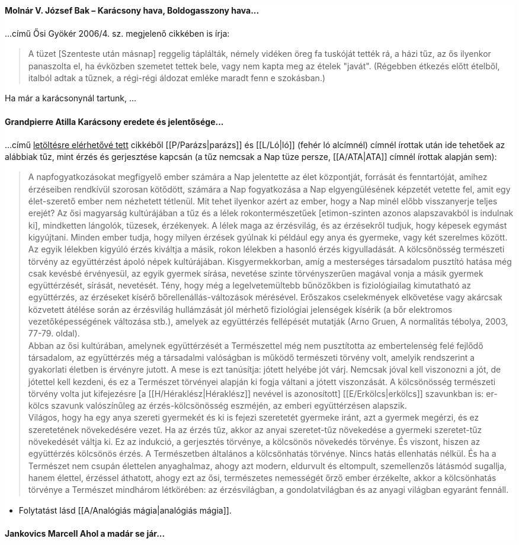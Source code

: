 #### Molnár V. József Bak – Karácsony hava, Boldogasszony hava...

...című Ősi Gyökér 2006/4. sz. megjelenő cikkében is írja:  
> A tüzet \[Szenteste után másnap\] reggelig táplálták, némely vidéken öreg fa tuskóját tették rá, a házi tűz, az ős ilyenkor panaszolta el, ha évközben szemetet tettek bele, vagy nem kapta meg az ételek "javát". (Régebben étkezés előtt ételből, italból adtak a tűznek, a régi-régi áldozat emléke maradt fenn e szokásban.)  

Ha már a karácsonynál tartunk, ...

#### Grandpierre Atilla Karácsony eredete és jelentősége...

...című [letöltésre elérhetővé tett](https://mega.nz/file/pzNzhKJB#KXz_bvQtrp_QYzmqFqWwIpf4TSn31z4Fn4bUVLJ8jpA) cikkéből [[P/Parázs\|parázs]] és [[L/Ló\|ló]] (fehér ló alcímnél) címnél írottak után ide tehetőek az alábbiak tűz, mint érzés és gerjesztése kapcsán (a tűz nemcsak a Nap tüze persze, [[A/ATA\|ATA]] címnél írottak alapján sem):  
> A napfogyatkozásokat megfigyelő ember számára a Nap jelentette az élet központját, forrását és fenntartóját, amihez érzéseiben rendkívül szorosan kötődött, számára a Nap fogyatkozása a Nap elgyengülésének képzetét vetette fel, amit egy élet-szerető ember nem nézhetett tétlenül. Mit tehet ilyenkor azért az ember, hogy a Nap minél előbb visszanyerje teljes erejét? Az ősi magyarság kultúrájában a tűz és a lélek rokontermészetűek \[etimon-szinten azonos alapszavakból is indulnak ki\], mindketten lángolók, tüzesek, érzékenyek. A lélek maga az érzésvilág, és az érzésekről tudjuk, hogy képesek egymást kigyújtani. Minden ember tudja, hogy milyen érzések gyúlnak ki például egy anya és gyermeke, vagy két szerelmes között. Az egyik lélekben kigyúló érzés kiváltja a másik, rokon lélekben a hasonló érzés kigyulladását. A kölcsönösség természeti törvény az együttérzést ápoló népek kultúrájában. Kisgyermekkorban, amíg a mesterséges társadalom pusztító hatása még csak kevésbé érvényesül, az egyik gyermek sírása, nevetése szinte törvényszerűen magával vonja a másik gyermek együttérzését, sírását, nevetését. Tény, hogy még a legelvetemültebb bűnözőkben is fiziológiailag kimutatható az együttérzés, az érzéseket kísérő bőrellenállás-változások mérésével. Erőszakos cselekmények elkövetése vagy akárcsak közvetett átélése során az érzésvilág hullámzását jól mérhető fiziológiai jelenségek kísérik (a bőr elektromos vezetőképességének változása stb.), amelyek az együttérzés fellépését mutatják (Arno Gruen, A normalitás tébolya, 2003, 77-79. oldal).  
> Abban az ősi kultúrában, amelynek együttérzését a Természettel még nem pusztította az embertelenség felé fejlődő társadalom, az együttérzés még a társadalmi valóságban is működő természeti törvény volt, amelyik rendszerint a gyakorlati életben is érvényre jutott. A mese is ezt tanúsítja: jótett helyébe jót várj. Nemcsak jóval kell viszonozni a jót, de jótettel kell kezdeni, és ez a Természet törvényei alapján ki fogja váltani a jótett viszonzását. A kölcsönösség természeti törvény volta jut kifejezésre \[a [[H/Héraklész\|Héraklész]] nevével is azonosított\] [[E/Erkölcs\|erkölcs]] szavunkban is: er-kölcs szavunk valószínűleg az érzés-kölcsönösség eszméjén, az emberi együttérzésen alapszik.  
> Világos, hogy ha egy anya szereti gyermekét és ki is fejezi szeretetét gyermeke iránt, azt a gyermek megérzi, és ez szeretetének növekedésére vezet. Ha az érzés tűz, akkor az anyai szeretet-tűz növekedése a gyermeki szeretet-tűz növekedését váltja ki. Ez az indukció, a gerjesztés törvénye, a kölcsönös növekedés törvénye. És viszont, hiszen az együttérzés kölcsönös érzés. A Természetben általános a kölcsönhatás törvénye. Nincs hatás ellenhatás nélkül. És ha a Természet nem csupán élettelen anyaghalmaz, ahogy azt modern, eldurvult és eltompult, szemellenzős látásmód sugallja, hanem élettel, érzéssel áthatott, ahogy ezt az ősi, természetes nemességét őrző ember érzékelte, akkor a kölcsönhatás törvénye a Természet mindhárom létkörében: az érzésvilágban, a gondolatvilágban és az anyagi világban egyaránt fennáll.  
- Folytatást lásd [[A/Analógiás mágia\|analógiás mágia]].  

#### Jankovics Marcell Ahol a madár se jár...


[^1]: Lábjegyzet:  
[^2]: Lábjegyzet:  
[^3]: Lábjegyzet:  
